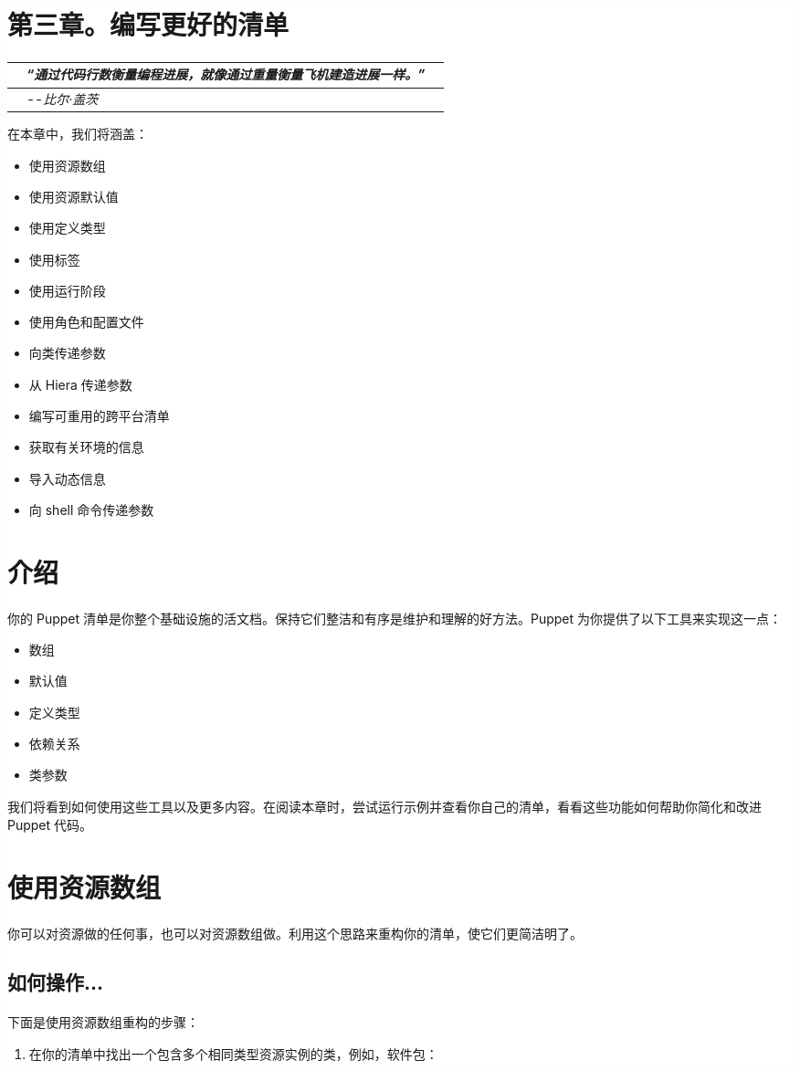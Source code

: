 # 第三章。编写更好的清单

|   | *“通过代码行数衡量编程进展，就像通过重量衡量飞机建造进展一样。”* |   |
| --- | --- | --- |
|   | --*比尔·盖茨* |

在本章中，我们将涵盖：

+   使用资源数组

+   使用资源默认值

+   使用定义类型

+   使用标签

+   使用运行阶段

+   使用角色和配置文件

+   向类传递参数

+   从 Hiera 传递参数

+   编写可重用的跨平台清单

+   获取有关环境的信息

+   导入动态信息

+   向 shell 命令传递参数

# 介绍

你的 Puppet 清单是你整个基础设施的活文档。保持它们整洁和有序是维护和理解的好方法。Puppet 为你提供了以下工具来实现这一点：

+   数组

+   默认值

+   定义类型

+   依赖关系

+   类参数

我们将看到如何使用这些工具以及更多内容。在阅读本章时，尝试运行示例并查看你自己的清单，看看这些功能如何帮助你简化和改进 Puppet 代码。

# 使用资源数组

你可以对资源做的任何事，也可以对资源数组做。利用这个思路来重构你的清单，使它们更简洁明了。

## 如何操作…

下面是使用资源数组重构的步骤：

1.  在你的清单中找出一个包含多个相同类型资源实例的类，例如，软件包：
